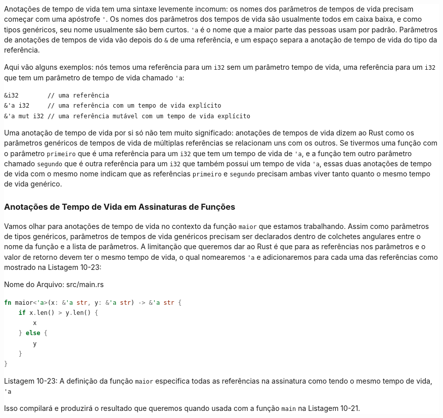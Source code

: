 Anotações de tempo de vida tem uma sintaxe levemente incomum: os nomes dos
parâmetros de tempos de vida precisam começar com uma apóstrofe `'`. Os nomes 
dos parâmetros dos tempos de vida são usualmente todos em caixa baixa, e como 
tipos genéricos, seu nome usualmente são bem curtos. `'a` é o nome que a maior
parte das pessoas usam por padrão. Parâmetros de anotações de tempos de vida 
vão depois do `&` de uma referência, e um espaço separa a anotação de tempo de 
vida do tipo da referência.

Aqui vão alguns exemplos: nós temos uma referência para um `i32` sem um 
parâmetro tempo de vida, uma referência para um `i32` que tem um parâmetro de
tempo de vida chamado `'a`:

```rust,ignore
&i32        // uma referência
&'a i32     // uma referência com um tempo de vida explícito
&'a mut i32 // uma referência mutável com um tempo de vida explícito
```

Uma anotação de tempo de vida por si só não tem muito significado: anotações de
tempos de vida dizem ao Rust como os parâmetros genéricos de tempos de vida de
múltiplas referências se relacionam uns com os outros. Se tivermos uma função
com o parâmetro `primeiro` que é uma referência para um `i32` que tem um tempo
de vida de `'a`, e a função tem outro parâmetro chamado `segundo` que é outra
referência para um `i32` que também possui um tempo de vida `'a`, essas duas
anotações de tempo de vida com o mesmo nome indicam que as referências 
`primeiro` e `segundo` precisam ambas viver tanto quanto o mesmo tempo de vida
genérico.

### Anotações de Tempo de Vida em Assinaturas de Funções

Vamos olhar para anotações de tempo de vida no contexto da função `maior` que
estamos trabalhando. Assim como parâmetros de tipos genéricos, parâmetros de 
tempos de vida genéricos precisam ser declarados dentro de colchetes angulares
entre o nome da função e a lista de parâmetros. A limitanção que queremos 
dar ao Rust é que para as referências nos parâmetros e o valor de retorno devem
ter o mesmo tempo de vida, o qual nomearemos `'a` e adicionaremos para cada uma
das referências como mostrado na Listagem 10-23:

<span class="filename">Nome do Arquivo: src/main.rs</span>

```rust
fn maior<'a>(x: &'a str, y: &'a str) -> &'a str {
    if x.len() > y.len() {
        x
    } else {
        y
    }
}
```

<span class="caption">Listagem 10-23: A definição da função `maior` especifica
todas as referências na assinatura como tendo o mesmo tempo de vida, `'a`</span>

Isso compilará e produzirá o resultado que queremos quando usada com a função
`main` na Listagem 10-21.
